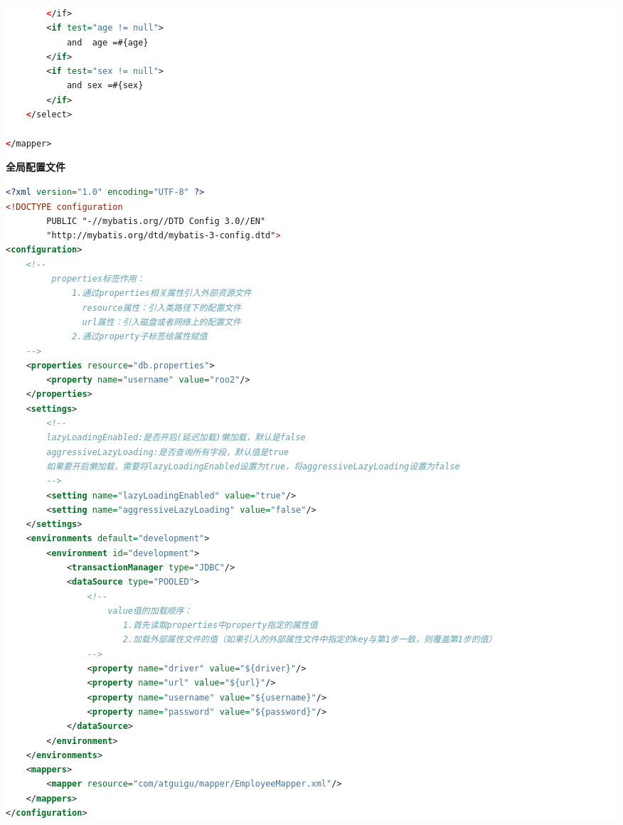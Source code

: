 ~~~xml
        </if>
        <if test="age != null">
            and  age =#{age}
        </if>
        <if test="sex != null">
            and sex =#{sex}
        </if>
    </select>

</mapper>
~~~

**全局配置文件**

~~~xml
<?xml version="1.0" encoding="UTF-8" ?>
<!DOCTYPE configuration
        PUBLIC "-//mybatis.org//DTD Config 3.0//EN"
        "http://mybatis.org/dtd/mybatis-3-config.dtd">
<configuration>
    <!--
         properties标签作用：
             1.通过properties相关属性引入外部资源文件
               resource属性：引入类路径下的配置文件
               url属性：引入磁盘或者网络上的配置文件
             2.通过property子标签给属性赋值
    -->
    <properties resource="db.properties">
        <property name="username" value="roo2"/>
    </properties>
    <settings>
        <!--
        lazyLoadingEnabled:是否开启(延迟加载)懒加载，默认是false
        aggressiveLazyLoading:是否查询所有字段，默认值是true
        如果要开启懒加载，需要将lazyLoadingEnabled设置为true，将aggressiveLazyLoading设置为false
        -->
        <setting name="lazyLoadingEnabled" value="true"/>
        <setting name="aggressiveLazyLoading" value="false"/>
    </settings>
    <environments default="development">
        <environment id="development">
            <transactionManager type="JDBC"/>
            <dataSource type="POOLED">
                <!--
                    value值的加载顺序：
                       1.首先读取properties中property指定的属性值
                       2.加载外部属性文件的值（如果引入的外部属性文件中指定的key与第1步一致，则覆盖第1步的值）
                -->
                <property name="driver" value="${driver}"/>
                <property name="url" value="${url}"/>
                <property name="username" value="${username}"/>
                <property name="password" value="${password}"/>
            </dataSource>
        </environment>
    </environments>
    <mappers>
        <mapper resource="com/atguigu/mapper/EmployeeMapper.xml"/>
    </mappers>
</configuration>
~~~

